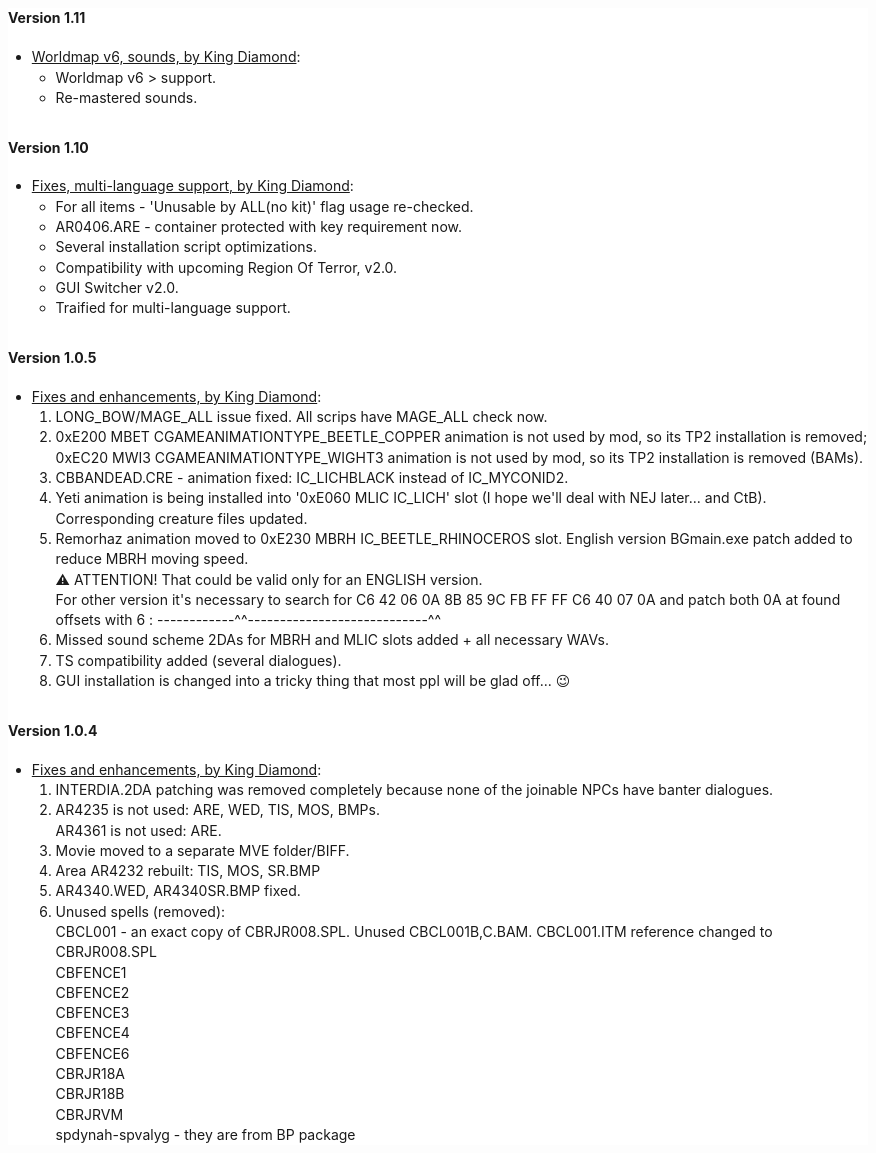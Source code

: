 ## 

#### Version 1.11

- <ins>Worldmap v6, sounds, by King Diamond</ins>:
	- Worldmap v6 > support.
	- Re-mastered sounds.

## 

#### Version 1.10

- <ins>Fixes, multi-language support, by King Diamond</ins>:
	- For all items - 'Unusable by ALL(no kit)' flag usage re-checked.
	- AR0406.ARE - container protected with key requirement now.
	- Several installation script optimizations.
	- Compatibility with upcoming Region Of Terror, v2.0.
	- GUI Switcher v2.0.
	- Traified for multi-language support.


## 

#### Version 1.0.5

- <ins>Fixes and enhancements, by King Diamond</ins>:
	1. LONG_BOW/MAGE_ALL issue fixed. All scrips have MAGE_ALL check now.
	2. 0xE200 MBET CGAMEANIMATIONTYPE_BEETLE_COPPER animation is not used by mod, so its TP2 installation is removed;<br>
		0xEC20 MWI3 CGAMEANIMATIONTYPE_WIGHT3 animation is not used by mod, so its TP2 installation is removed (BAMs).
	3. CBBANDEAD.CRE - animation fixed: IC_LICHBLACK instead of IC_MYCONID2.
	4. Yeti animation is being installed into '0xE060 MLIC IC_LICH' slot (I hope we'll deal with NEJ later... and CtB). Corresponding creature files updated.
	5. Remorhaz animation moved to 0xE230 MBRH IC_BEETLE_RHINOCEROS slot. English version BGmain.exe patch added to reduce MBRH moving speed.<br>
	:warning: ATTENTION! That could be valid only for an ENGLISH version.<br>
	For other version it's necessary to search for C6 42 06 0A 8B 85 9C FB FF FF C6 40 07 0A and patch both 0A at found offsets with 6 : ------------^^----------------------------^^
	6. Missed sound scheme 2DAs for MBRH and MLIC slots added + all necessary WAVs.
	7. TS compatibility added (several dialogues).
	8. GUI installation is changed into a tricky thing that most ppl will be glad off... :wink:

## 

#### Version 1.0.4

- <ins>Fixes and enhancements, by King Diamond</ins>:
	1. INTERDIA.2DA patching was removed completely because none of the joinable NPCs have banter dialogues.
	2. AR4235 is not used: ARE, WED, TIS, MOS, BMPs.<br>
		AR4361 is not used: ARE.
	3. Movie moved to a separate MVE folder/BIFF.
	4. Area AR4232 rebuilt: TIS, MOS, SR.BMP
	5. AR4340.WED, AR4340SR.BMP fixed.
	6. Unused spells (removed):<br>
		CBCL001 - an exact copy of CBRJR008.SPL. Unused CBCL001B,C.BAM. CBCL001.ITM reference changed to CBRJR008.SPL<br>
		CBFENCE1<br>
		CBFENCE2<br>
		CBFENCE3<br>
		CBFENCE4<br>
		CBFENCE6<br>
		CBRJR18A<br>
		CBRJR18B<br>
		CBRJRVM<br>
		spdynah-spvalyg - they are from BP package